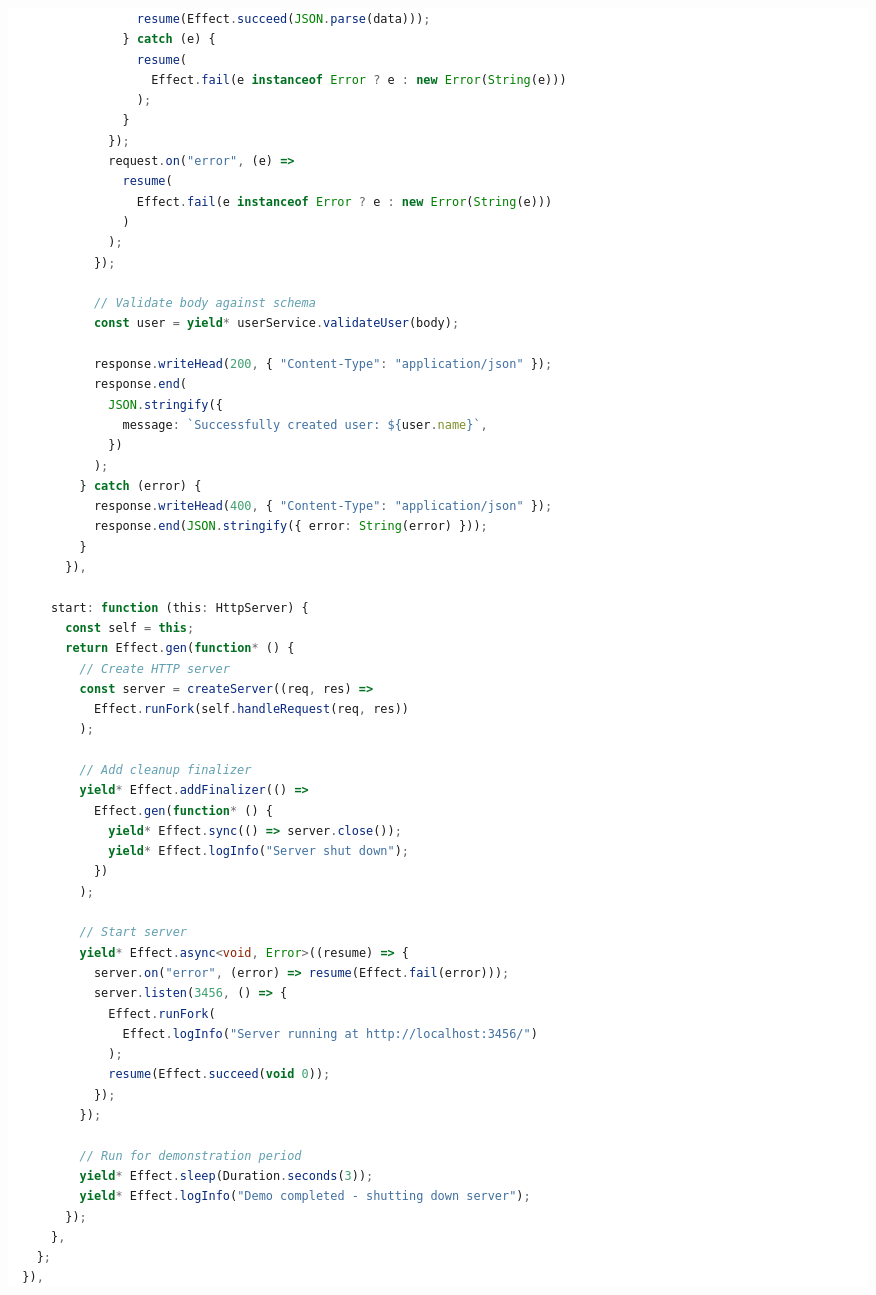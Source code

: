 ```typescript
                  resume(Effect.succeed(JSON.parse(data)));
                } catch (e) {
                  resume(
                    Effect.fail(e instanceof Error ? e : new Error(String(e)))
                  );
                }
              });
              request.on("error", (e) =>
                resume(
                  Effect.fail(e instanceof Error ? e : new Error(String(e)))
                )
              );
            });

            // Validate body against schema
            const user = yield* userService.validateUser(body);

            response.writeHead(200, { "Content-Type": "application/json" });
            response.end(
              JSON.stringify({
                message: `Successfully created user: ${user.name}`,
              })
            );
          } catch (error) {
            response.writeHead(400, { "Content-Type": "application/json" });
            response.end(JSON.stringify({ error: String(error) }));
          }
        }),

      start: function (this: HttpServer) {
        const self = this;
        return Effect.gen(function* () {
          // Create HTTP server
          const server = createServer((req, res) =>
            Effect.runFork(self.handleRequest(req, res))
          );

          // Add cleanup finalizer
          yield* Effect.addFinalizer(() =>
            Effect.gen(function* () {
              yield* Effect.sync(() => server.close());
              yield* Effect.logInfo("Server shut down");
            })
          );

          // Start server
          yield* Effect.async<void, Error>((resume) => {
            server.on("error", (error) => resume(Effect.fail(error)));
            server.listen(3456, () => {
              Effect.runFork(
                Effect.logInfo("Server running at http://localhost:3456/")
              );
              resume(Effect.succeed(void 0));
            });
          });

          // Run for demonstration period
          yield* Effect.sleep(Duration.seconds(3));
          yield* Effect.logInfo("Demo completed - shutting down server");
        });
      },
    };
  }),
```